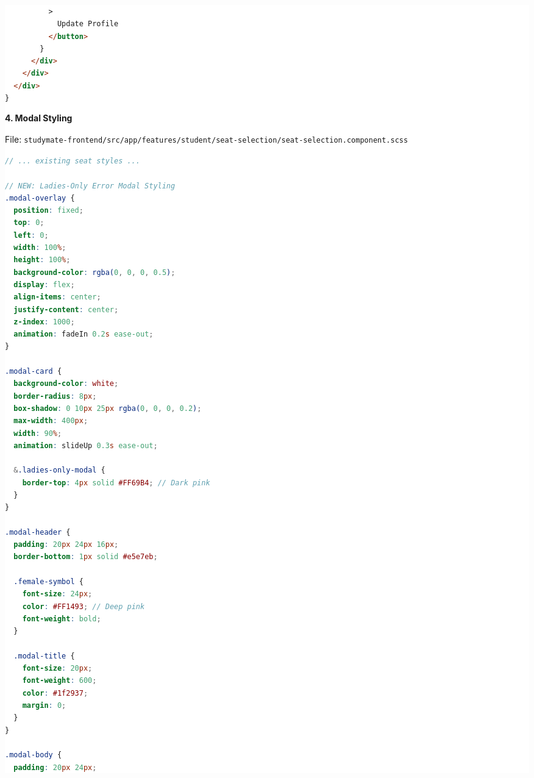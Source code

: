 ```html
          >
            Update Profile
          </button>
        }
      </div>
    </div>
  </div>
}
```

**4. Modal Styling**

File: `studymate-frontend/src/app/features/student/seat-selection/seat-selection.component.scss`
```scss
// ... existing seat styles ...

// NEW: Ladies-Only Error Modal Styling
.modal-overlay {
  position: fixed;
  top: 0;
  left: 0;
  width: 100%;
  height: 100%;
  background-color: rgba(0, 0, 0, 0.5);
  display: flex;
  align-items: center;
  justify-content: center;
  z-index: 1000;
  animation: fadeIn 0.2s ease-out;
}

.modal-card {
  background-color: white;
  border-radius: 8px;
  box-shadow: 0 10px 25px rgba(0, 0, 0, 0.2);
  max-width: 400px;
  width: 90%;
  animation: slideUp 0.3s ease-out;

  &.ladies-only-modal {
    border-top: 4px solid #FF69B4; // Dark pink
  }
}

.modal-header {
  padding: 20px 24px 16px;
  border-bottom: 1px solid #e5e7eb;

  .female-symbol {
    font-size: 24px;
    color: #FF1493; // Deep pink
    font-weight: bold;
  }

  .modal-title {
    font-size: 20px;
    font-weight: 600;
    color: #1f2937;
    margin: 0;
  }
}

.modal-body {
  padding: 20px 24px;
```